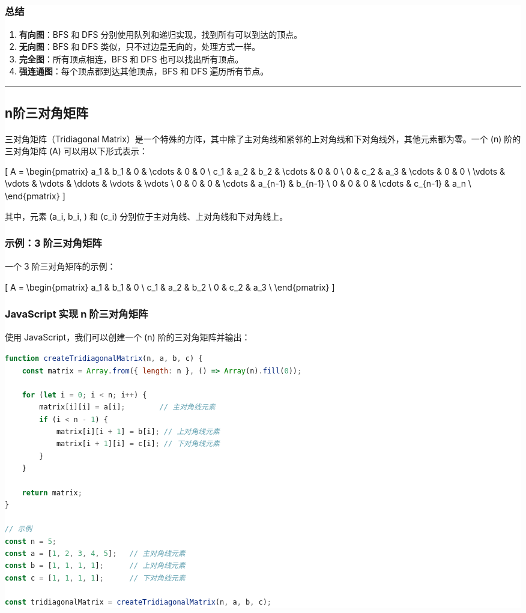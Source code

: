 ### 总结

1. **有向图**：BFS 和 DFS 分别使用队列和递归实现，找到所有可以到达的顶点。
2. **无向图**：BFS 和 DFS 类似，只不过边是无向的，处理方式一样。
3. **完全图**：所有顶点相连，BFS 和 DFS 也可以找出所有顶点。
4. **强连通图**：每个顶点都到达其他顶点，BFS 和 DFS 遍历所有节点。

---

## n阶三对角矩阵

三对角矩阵（Tridiagonal Matrix）是一个特殊的方阵，其中除了主对角线和紧邻的上对角线和下对角线外，其他元素都为零。一个 \(n\) 阶的三对角矩阵 \(A\) 可以用以下形式表示：

\[
A = 
\begin{pmatrix}
a_1 & b_1 & 0 & \cdots & 0 & 0 \\
c_1 & a_2 & b_2 & \cdots & 0 & 0 \\
0 & c_2 & a_3 & \cdots & 0 & 0 \\
\vdots & \vdots & \vdots & \ddots & \vdots & \vdots \\
0 & 0 & 0 & \cdots & a_{n-1} & b_{n-1} \\
0 & 0 & 0 & \cdots & c_{n-1} & a_n \\
\end{pmatrix}
\]

其中，元素 \(a_i, b_i, \) 和 \(c_i\) 分别位于主对角线、上对角线和下对角线上。

### 示例：3 阶三对角矩阵

一个 3 阶三对角矩阵的示例：

\[
A = 
\begin{pmatrix}
a_1 & b_1 & 0 \\
c_1 & a_2 & b_2 \\
0 & c_2 & a_3 \\
\end{pmatrix}
\]

### JavaScript 实现 n 阶三对角矩阵

使用 JavaScript，我们可以创建一个 \(n\) 阶的三对角矩阵并输出：

```javascript
function createTridiagonalMatrix(n, a, b, c) {
    const matrix = Array.from({ length: n }, () => Array(n).fill(0));

    for (let i = 0; i < n; i++) {
        matrix[i][i] = a[i];        // 主对角线元素
        if (i < n - 1) {
            matrix[i][i + 1] = b[i]; // 上对角线元素
            matrix[i + 1][i] = c[i]; // 下对角线元素
        }
    }

    return matrix;
}

// 示例
const n = 5;
const a = [1, 2, 3, 4, 5];   // 主对角线元素
const b = [1, 1, 1, 1];      // 上对角线元素
const c = [1, 1, 1, 1];      // 下对角线元素

const tridiagonalMatrix = createTridiagonalMatrix(n, a, b, c);
```